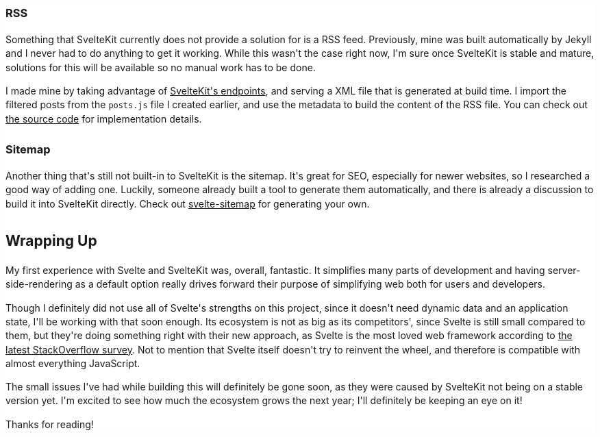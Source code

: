 ### RSS

Something that SvelteKit currently does not provide a solution for is a RSS feed. Previously, mine was built automatically by Jekyll and I never had to do anything to get it working. While this wasn't the case right now, I'm sure once SvelteKit is stable and mature, solutions for this will be available so no manual work has to be done.

I made mine by taking advantage of [SvelteKit's endpoints](https://kit.svelte.dev/docs#routing-endpoints), and serving a XML file that is generated at build time. I import the filtered posts from the `posts.js` file I created earlier, and use the metadata to build the content of the RSS file. You can check out [the source code](https://github.com/matfantinel/matfantinel.github.io/blob/main/src/routes/rss.xml.js) for implementation details.

### Sitemap

Another thing that's still not built-in to SvelteKit is the sitemap. It's great for SEO, especially for newer websites, so I researched a good way of adding one. Luckily, someone already built a tool to generate them automatically, and there is already a discussion to build it into SvelteKit directly. Check out [svelte-sitemap](https://github.com/bartholomej/svelte-sitemap) for generating your own.

## Wrapping Up

My first experience with Svelte and SvelteKit was, overall, fantastic. It simplifies many parts of development and having server-side-rendering as a default option really drives forward their purpose of simplifying web both for users and developers.

Though I definitely did not use all of Svelte's strengths on this project, since it doesn't need dynamic data and an application state, I'll be working with that soon enough. Its ecosystem is not as big as its competitors', since Svelte is still small compared to them, but they're doing something right with their new approach, as Svelte is the most loved web framework according to [the latest StackOverflow survey](https://insights.stackoverflow.com/survey/2021#section-most-loved-dreaded-and-wanted-web-frameworks). Not to mention that Svelte itself doesn't try to reinvent the wheel, and therefore is compatible with almost everything JavaScript.

The small issues I've had while building this will definitely be gone soon, as they were caused by SvelteKit not being on a stable version yet. I'm excited to see how much the ecosystem grows the next year; I'll definitely be keeping an eye on it!

Thanks for reading!